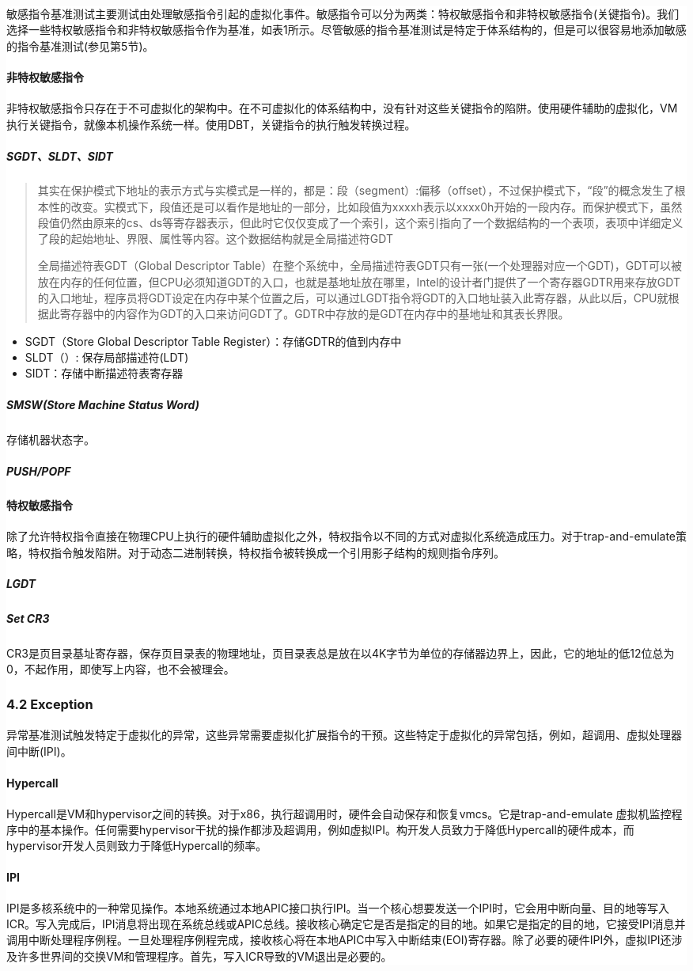 敏感指令基准测试主要测试由处理敏感指令引起的虚拟化事件。敏感指令可以分为两类：特权敏感指令和非特权敏感指令(关键指令)。我们选择一些特权敏感指令和非特权敏感指令作为基准，如表1所示。尽管敏感的指令基准测试是特定于体系结构的，但是可以很容易地添加敏感的指令基准测试(参见第5节)。

#### 非特权敏感指令 

非特权敏感指令只存在于不可虚拟化的架构中。在不可虚拟化的体系结构中，没有针对这些关键指令的陷阱。使用硬件辅助的虚拟化，VM执行关键指令，就像本机操作系统一样。使用DBT，关键指令的执行触发转换过程。

##### SGDT、SLDT、SIDT 

> 其实在保护模式下地址的表示方式与实模式是一样的，都是：段（segment）:偏移（offset），不过保护模式下，“段”的概念发生了根本性的改变。实模式下，段值还是可以看作是地址的一部分，比如段值为xxxxh表示以xxxx0h开始的一段内存。而保护模式下，虽然段值仍然由原来的cs、ds等寄存器表示，但此时它仅仅变成了一个索引，这个索引指向了一个数据结构的一个表项，表项中详细定义了段的起始地址、界限、属性等内容。这个数据结构就是全局描述符GDT
>
> 全局描述符表GDT（Global Descriptor Table）在整个系统中，全局描述符表GDT只有一张(一个处理器对应一个GDT)，GDT可以被放在内存的任何位置，但CPU必须知道GDT的入口，也就是基地址放在哪里，Intel的设计者门提供了一个寄存器GDTR用来存放GDT的入口地址，程序员将GDT设定在内存中某个位置之后，可以通过LGDT指令将GDT的入口地址装入此寄存器，从此以后，CPU就根据此寄存器中的内容作为GDT的入口来访问GDT了。GDTR中存放的是GDT在内存中的基地址和其表长界限。

- SGDT（Store Global Descriptor Table Register）：存储GDTR的值到内存中
- SLDT（）: 保存局部描述符(LDT)
- SIDT：存储中断描述符表寄存器

##### SMSW(Store Machine Status Word)

存储机器状态字。

##### PUSH/POPF



#### 特权敏感指令

除了允许特权指令直接在物理CPU上执行的硬件辅助虚拟化之外，特权指令以不同的方式对虚拟化系统造成压力。对于trap-and-emulate策略，特权指令触发陷阱。对于动态二进制转换，特权指令被转换成一个引用影子结构的规则指令序列。



##### LGDT

##### Set CR3

CR3是页目录基址寄存器，保存页目录表的物理地址，页目录表总是放在以4K字节为单位的存储器边界上，因此，它的地址的低12位总为0，不起作用，即使写上内容，也不会被理会。

### 4.2 Exception 

异常基准测试触发特定于虚拟化的异常，这些异常需要虚拟化扩展指令的干预。这些特定于虚拟化的异常包括，例如，超调用、虚拟处理器间中断(IPI)。

#### Hypercall 

Hypercall是VM和hypervisor之间的转换。对于x86，执行超调用时，硬件会自动保存和恢复vmcs。它是trap-and-emulate 虚拟机监控程序中的基本操作。任何需要hypervisor干扰的操作都涉及超调用，例如虚拟IPI。构开发人员致力于降低Hypercall的硬件成本，而hypervisor开发人员则致力于降低Hypercall的频率。

#### IPI 

IPI是多核系统中的一种常见操作。本地系统通过本地APIC接口执行IPI。当一个核心想要发送一个IPI时，它会用中断向量、目的地等写入ICR。写入完成后，IPI消息将出现在系统总线或APIC总线。接收核心确定它是否是指定的目的地。如果它是指定的目的地，它接受IPI消息并调用中断处理程序例程。一旦处理程序例程完成，接收核心将在本地APIC中写入中断结束(EOI)寄存器。除了必要的硬件IPI外，虚拟IPI还涉及许多世界间的交换VM和管理程序。首先，写入ICR导致的VM退出是必要的。


